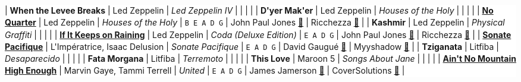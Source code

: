 | **When the Levee Breaks**                                                                                                                                       | Led Zeppelin                                                     | _Led Zeppelin IV_                                                                            |               |                                                                                                                     |                                                                                                       |
| **D'yer Mak'er**                                                                                                                                                | Led Zeppelin                                                     | _Houses of the Holy_                                                                         |               |                                                                                                                     |                                                                                                       |
| [**No Quarter**](https://www.songsterr.com/a/wsa/led-zeppelin-no-quarter-bass-tab-s22701)                                                                       | Led Zeppelin                                                     | _Houses of the Holy_                                                                         | `B E A D G`   | John Paul Jones [🔎](https://it.wikipedia.org/wiki/Houses_of_the_Holy#Formazione)                                   | Ricchezza [🔗](https://www.youtube.com/watch?v=1Mw6rTK9x8Y)                                           |
| **Kashmir**                                                                                                                                                     | Led Zeppelin                                                     | _Physical Graffiti_                                                                          |               |                                                                                                                     |                                                                                                       |
| [**If It Keeps on Raining**](https://www.songsterr.com/a/wsa/led-zeppelin-if-it-keeps-on-raining-tab-s670759t0)                                                 | Led Zeppelin                                                     | _Coda (Deluxe Edition)_                                                                      | `E A D G`     | John Paul Jones [🔎](https://it.wikipedia.org/wiki/Coda_(album)#Formazione)                                         | Ricchezza [🔗](https://www.youtube.com/watch?v=aFGbkB9whAA)                                           |
| [**Sonate Pacifique**](https://www.songsterr.com/a/wsa/limperatrice-isaac-delusion-sonate-pacifique-tab-s676387t0)                                              | L'Impératrice, Isaac Delusion                                    | _Sonate Pacifique_                                                                           | `E A D G`     | David Gaugué [🔎](https://en.wikipedia.org/wiki/L%27Imp%C3%A9ratrice)                                               | Myyshadow [🔗](https://www.youtube.com/watch?v=DMm-Kd4CRkg)                                           |
| **Tziganata**                                                                                                                                                   | Litfiba                                                          | _Desaparecido_                                                                               |               |                                                                                                                     |                                                                                                       |
| **Fata Morgana**                                                                                                                                                | Litfiba                                                          | _Terremoto_                                                                                  |               |                                                                                                                     |                                                                                                       |
| **This Love**                                                                                                                                                   | Maroon 5                                                         | _Songs About Jane_                                                                           |               |                                                                                                                     |                                                                                                       |
| [**Ain't No Mountain High Enough**](https://www.songsterr.com/a/wsa/marvin-gaye-tammi-terrell-aint-no-mountain-high-enough-tab-s589162t0)                       | Marvin Gaye, Tammi Terrell                                       | _United_                                                                                     | `E A D G`     | James Jamerson [🔎](https://it.wikipedia.org/wiki/United_(Marvin_Gaye_%26_Tammi_Terrell)#Musicisti)                 | CoverSolutions [🔗](https://www.youtube.com/watch?v=_eFix3eI3vk)                                      |